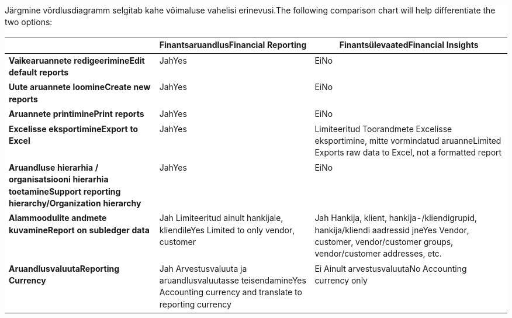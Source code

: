 <span data-ttu-id="f80ac-185">Järgmine võrdlusdiagramm selgitab kahe võimaluse vahelisi erinevusi.</span><span class="sxs-lookup"><span data-stu-id="f80ac-185">The following comparison chart will help differentiate the two options:</span></span>


|                                                                       |               <span data-ttu-id="f80ac-186"><strong>Finantsaruandlus</strong></span><span class="sxs-lookup"><span data-stu-id="f80ac-186"><strong>Financial Reporting</strong></span></span>                |                                      <span data-ttu-id="f80ac-187"><strong>Finantsülevaated</strong></span><span class="sxs-lookup"><span data-stu-id="f80ac-187"><strong>Financial Insights</strong></span></span>                                      |
|-----------------------------------------------------------------------|-------------------------------------------------------------------|---------------------------------------------------------------------------------------------------------------|
|                 <span data-ttu-id="f80ac-188"><strong>Vaikearuannete redigeerimine</strong></span><span class="sxs-lookup"><span data-stu-id="f80ac-188"><strong>Edit default reports</strong></span></span>                 |                                <span data-ttu-id="f80ac-189">Jah</span><span class="sxs-lookup"><span data-stu-id="f80ac-189">Yes</span></span>                                |                                                      <span data-ttu-id="f80ac-190">Ei</span><span class="sxs-lookup"><span data-stu-id="f80ac-190">No</span></span>                                                       |
|                  <span data-ttu-id="f80ac-191"><strong>Uute aruannete loomine</strong></span><span class="sxs-lookup"><span data-stu-id="f80ac-191"><strong>Create new reports</strong></span></span>                  |                                <span data-ttu-id="f80ac-192">Jah</span><span class="sxs-lookup"><span data-stu-id="f80ac-192">Yes</span></span>                                |                                                      <span data-ttu-id="f80ac-193">Ei</span><span class="sxs-lookup"><span data-stu-id="f80ac-193">No</span></span>                                                       |
|                    <span data-ttu-id="f80ac-194"><strong>Aruannete printimine</strong></span><span class="sxs-lookup"><span data-stu-id="f80ac-194"><strong>Print reports</strong></span></span>                     |                                <span data-ttu-id="f80ac-195">Jah</span><span class="sxs-lookup"><span data-stu-id="f80ac-195">Yes</span></span>                                |                                                      <span data-ttu-id="f80ac-196">Ei</span><span class="sxs-lookup"><span data-stu-id="f80ac-196">No</span></span>                                                       |
|                   <span data-ttu-id="f80ac-197"><strong>Excelisse eksportimine</strong></span><span class="sxs-lookup"><span data-stu-id="f80ac-197"><strong>Export to Excel</strong></span></span>                    |                                <span data-ttu-id="f80ac-198">Jah</span><span class="sxs-lookup"><span data-stu-id="f80ac-198">Yes</span></span>                                |                           <span data-ttu-id="f80ac-199">Limiteeritud Toorandmete Excelisse eksportimine, mitte vormindatud aruanne</span><span class="sxs-lookup"><span data-stu-id="f80ac-199">Limited Exports raw data to Excel, not a formatted report</span></span>                           |
|  <span data-ttu-id="f80ac-200"><strong>Aruandluse hierarhia / organisatsiooni hierarhia toetamine</strong></span><span class="sxs-lookup"><span data-stu-id="f80ac-200"><strong>Support reporting hierarchy/Organization hierarchy</strong></span></span>  |                                <span data-ttu-id="f80ac-201">Jah</span><span class="sxs-lookup"><span data-stu-id="f80ac-201">Yes</span></span>                                |                                                      <span data-ttu-id="f80ac-202">Ei</span><span class="sxs-lookup"><span data-stu-id="f80ac-202">No</span></span>                                                       |
|               <span data-ttu-id="f80ac-203"><strong>Alammoodulite andmete kuvamine</strong></span><span class="sxs-lookup"><span data-stu-id="f80ac-203"><strong>Report on subledger data</strong></span></span>               |               <span data-ttu-id="f80ac-204">Jah Limiteeritud ainult hankijale, kliendile</span><span class="sxs-lookup"><span data-stu-id="f80ac-204">Yes Limited to only vendor, customer</span></span>                |                 <span data-ttu-id="f80ac-205">Jah Hankija, klient, hankija-/kliendigrupid, hankija/kliendi aadressid jne</span><span class="sxs-lookup"><span data-stu-id="f80ac-205">Yes Vendor, customer, vendor/customer groups, vendor/customer addresses, etc.</span></span>                 |
|                  <span data-ttu-id="f80ac-206"><strong>Aruandlusvaluuta</strong></span><span class="sxs-lookup"><span data-stu-id="f80ac-206"><strong>Reporting Currency</strong></span></span>                  |    <span data-ttu-id="f80ac-207">Jah Arvestusvaluuta ja aruandlusvaluutasse teisendamine</span><span class="sxs-lookup"><span data-stu-id="f80ac-207">Yes Accounting currency and translate to reporting currency</span></span>    |                                          <span data-ttu-id="f80ac-208">Ei Ainult arvestusvaluuta</span><span class="sxs-lookup"><span data-stu-id="f80ac-208">No Accounting currency only</span></span>                                          |